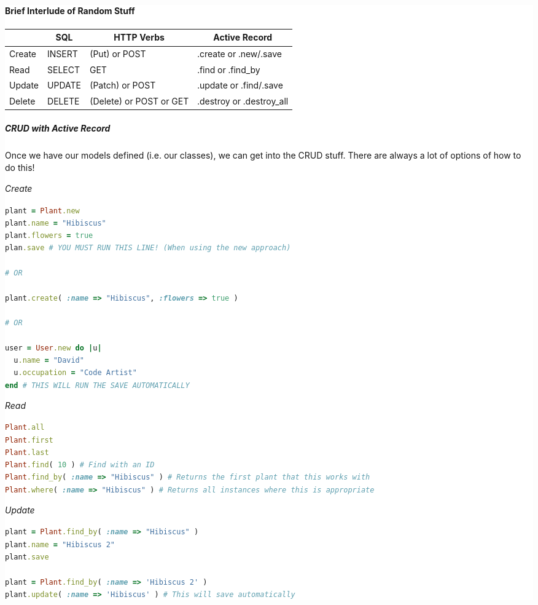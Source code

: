 #### Brief Interlude of Random Stuff

|        | SQL    | HTTP Verbs              | Active Record            |
|--------|--------|-------------------------|--------------------------|
| Create | INSERT | (Put) or POST           | .create or .new/.save    |
| Read   | SELECT | GET                     | .find or .find_by        |
| Update | UPDATE | (Patch) or POST         | .update or .find/.save   |
| Delete | DELETE | (Delete) or POST or GET | .destroy or .destroy_all |


##### CRUD with Active Record

Once we have our models defined (i.e. our classes), we can get into the CRUD stuff.  There are always a lot of options of how to do this!

_Create_

```ruby
plant = Plant.new
plant.name = "Hibiscus"
plant.flowers = true
plan.save # YOU MUST RUN THIS LINE! (When using the new approach)

# OR

plant.create( :name => "Hibiscus", :flowers => true )

# OR

user = User.new do |u|
  u.name = "David"
  u.occupation = "Code Artist"
end # THIS WILL RUN THE SAVE AUTOMATICALLY
```

_Read_

``` ruby
Plant.all
Plant.first
Plant.last
Plant.find( 10 ) # Find with an ID
Plant.find_by( :name => "Hibiscus" ) # Returns the first plant that this works with
Plant.where( :name => "Hibiscus" ) # Returns all instances where this is appropriate
```

_Update_

``` ruby
plant = Plant.find_by( :name => "Hibiscus" )
plant.name = "Hibiscus 2"
plant.save

plant = Plant.find_by( :name => 'Hibiscus 2' )
plant.update( :name => 'Hibiscus' ) # This will save automatically
```
